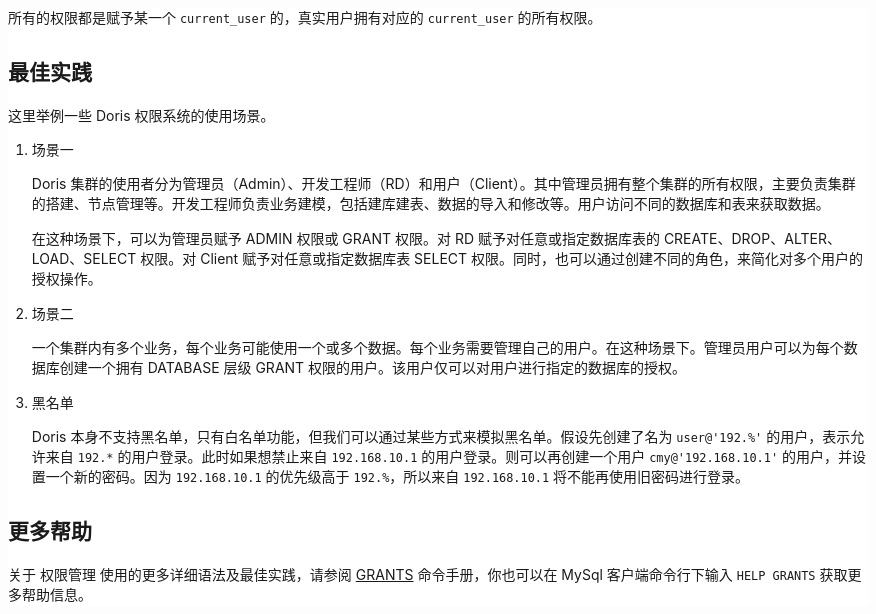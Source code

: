    所有的权限都是赋予某一个 `current_user` 的，真实用户拥有对应的 `current_user` 的所有权限。

## 最佳实践

这里举例一些 Doris 权限系统的使用场景。

1. 场景一

   Doris 集群的使用者分为管理员（Admin）、开发工程师（RD）和用户（Client）。其中管理员拥有整个集群的所有权限，主要负责集群的搭建、节点管理等。开发工程师负责业务建模，包括建库建表、数据的导入和修改等。用户访问不同的数据库和表来获取数据。

   在这种场景下，可以为管理员赋予 ADMIN 权限或 GRANT 权限。对 RD 赋予对任意或指定数据库表的 CREATE、DROP、ALTER、LOAD、SELECT 权限。对 Client 赋予对任意或指定数据库表 SELECT 权限。同时，也可以通过创建不同的角色，来简化对多个用户的授权操作。

2. 场景二

   一个集群内有多个业务，每个业务可能使用一个或多个数据。每个业务需要管理自己的用户。在这种场景下。管理员用户可以为每个数据库创建一个拥有 DATABASE 层级 GRANT 权限的用户。该用户仅可以对用户进行指定的数据库的授权。

3. 黑名单

   Doris 本身不支持黑名单，只有白名单功能，但我们可以通过某些方式来模拟黑名单。假设先创建了名为 `user@'192.%'` 的用户，表示允许来自 `192.*` 的用户登录。此时如果想禁止来自 `192.168.10.1` 的用户登录。则可以再创建一个用户 `cmy@'192.168.10.1'` 的用户，并设置一个新的密码。因为 `192.168.10.1` 的优先级高于 `192.%`，所以来自 `192.168.10.1` 将不能再使用旧密码进行登录。

## 更多帮助

 关于 权限管理 使用的更多详细语法及最佳实践，请参阅 [GRANTS](../sql-manual/sql-reference-v2/Account-Management-Statements/GRANT.html) 命令手册，你也可以在 MySql 客户端命令行下输入 `HELP GRANTS` 获取更多帮助信息。